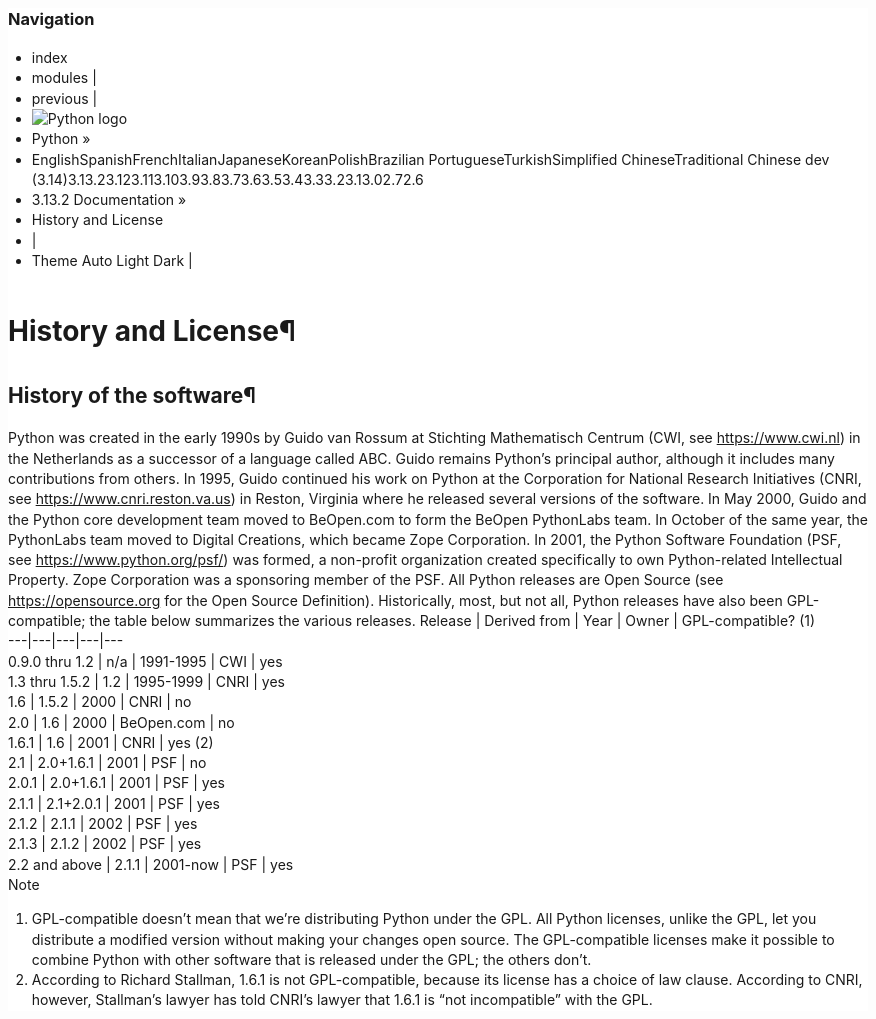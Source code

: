 ### Navigation
  * index
  * modules |
  * previous |
  * ![Python logo](https://docs.python.org/_static/py.svg)
  * Python »
  * EnglishSpanishFrenchItalianJapaneseKoreanPolishBrazilian PortugueseTurkishSimplified ChineseTraditional Chinese
dev (3.14)3.13.23.123.113.103.93.83.73.63.53.43.33.23.13.02.72.6
  * 3.13.2 Documentation » 
  * History and License
  * | 
  * Theme  Auto Light Dark |


# History and License¶
## History of the software¶
Python was created in the early 1990s by Guido van Rossum at Stichting Mathematisch Centrum (CWI, see https://www.cwi.nl) in the Netherlands as a successor of a language called ABC. Guido remains Python’s principal author, although it includes many contributions from others.
In 1995, Guido continued his work on Python at the Corporation for National Research Initiatives (CNRI, see https://www.cnri.reston.va.us) in Reston, Virginia where he released several versions of the software.
In May 2000, Guido and the Python core development team moved to BeOpen.com to form the BeOpen PythonLabs team. In October of the same year, the PythonLabs team moved to Digital Creations, which became Zope Corporation. In 2001, the Python Software Foundation (PSF, see https://www.python.org/psf/) was formed, a non-profit organization created specifically to own Python-related Intellectual Property. Zope Corporation was a sponsoring member of the PSF.
All Python releases are Open Source (see https://opensource.org for the Open Source Definition). Historically, most, but not all, Python releases have also been GPL-compatible; the table below summarizes the various releases.
Release | Derived from | Year | Owner | GPL-compatible? (1)  
---|---|---|---|---  
0.9.0 thru 1.2 | n/a | 1991-1995 | CWI | yes  
1.3 thru 1.5.2 | 1.2 | 1995-1999 | CNRI | yes  
1.6 | 1.5.2 | 2000 | CNRI | no  
2.0 | 1.6 | 2000 | BeOpen.com | no  
1.6.1 | 1.6 | 2001 | CNRI | yes (2)  
2.1 | 2.0+1.6.1 | 2001 | PSF | no  
2.0.1 | 2.0+1.6.1 | 2001 | PSF | yes  
2.1.1 | 2.1+2.0.1 | 2001 | PSF | yes  
2.1.2 | 2.1.1 | 2002 | PSF | yes  
2.1.3 | 2.1.2 | 2002 | PSF | yes  
2.2 and above | 2.1.1 | 2001-now | PSF | yes  
Note
  1. GPL-compatible doesn’t mean that we’re distributing Python under the GPL. All Python licenses, unlike the GPL, let you distribute a modified version without making your changes open source. The GPL-compatible licenses make it possible to combine Python with other software that is released under the GPL; the others don’t.
  2. According to Richard Stallman, 1.6.1 is not GPL-compatible, because its license has a choice of law clause. According to CNRI, however, Stallman’s lawyer has told CNRI’s lawyer that 1.6.1 is “not incompatible” with the GPL.
